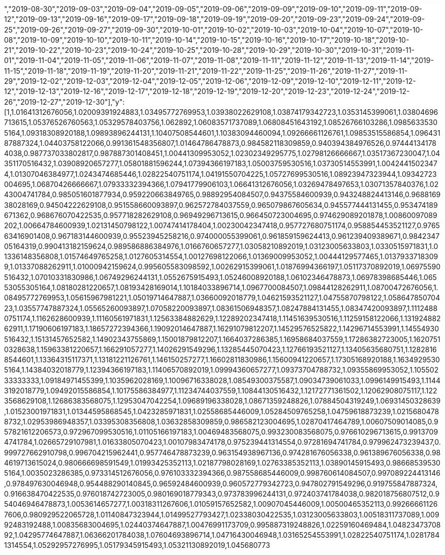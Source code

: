 ","2019-08-30","2019-09-03","2019-09-04","2019-09-05","2019-09-06","2019-09-09","2019-09-10","2019-09-11","2019-09-12","2019-09-13","2019-09-16","2019-09-17","2019-09-18","2019-09-19","2019-09-20","2019-09-23","2019-09-24","2019-09-25","2019-09-26","2019-09-27","2019-09-30","2019-10-01","2019-10-02","2019-10-03","2019-10-04","2019-10-07","2019-10-08","2019-10-09","2019-10-10","2019-10-11","2019-10-14","2019-10-15","2019-10-16","2019-10-17","2019-10-18","2019-10-21","2019-10-22","2019-10-23","2019-10-24","2019-10-25","2019-10-28","2019-10-29","2019-10-30","2019-10-31","2019-11-01","2019-11-04","2019-11-05","2019-11-06","2019-11-07","2019-11-08","2019-11-11","2019-11-12","2019-11-13","2019-11-14","2019-11-15","2019-11-18","2019-11-19","2019-11-20","2019-11-21","2019-11-22","2019-11-25","2019-11-26","2019-11-27","2019-11-29","2019-12-02","2019-12-03","2019-12-04","2019-12-05","2019-12-06","2019-12-09","2019-12-10","2019-12-11","2019-12-12","2019-12-13","2019-12-16","2019-12-17","2019-12-18","2019-12-19","2019-12-20","2019-12-23","2019-12-24","2019-12-26","2019-12-27","2019-12-30"],"y":[1,1.01641312676056,1.02009391924883,1.03495772769953,1.03938022629108,1.03874179342723,1.0353145399061,1.03804696713615,1.05376526760563,1.05329578403756,1.062892,1.06083571737089,1.06808451643192,1.08526766103286,1.09856335305164,1.09318308920188,1.09893896244131,1.10407508544601,1.10383094460094,1.09266661126761,1.09853515586854,1.09643187887324,1.04403758122066,0.991361548356807,1.01464786478873,0.984582118309859,0.940394384976526,0.974441341784038,0.987737033802817,0.987887301408451,1.00441309953052,1.02302349295775,1.02798126666667,1.03517367230047,1.04351170516432,1.03908920657277,1.05801881596244,1.07394366197183,1.05003759530516,1.03730514553991,1.00424415023474,1.01307046384977,1.0243474685446,1.02822540751174,1.04191550704225,1.05727699530516,1.08923947323944,1.09342723004695,1.06870426666667,1.07933332394366,1.07941779906103,1.06641312676056,1.03269478497653,1.03071357840376,1.0243004741784,0.985051601877934,0.959220663849765,0.98892954084507,0.94375584600939,0.943248824413146,0.968816938028169,0.94504222629108,0.951558660093897,0.962572784037559,0.965079867605634,0.945577444131455,0.953474189671362,0.968676070422535,0.957718282629108,0.96949296713615,0.966450723004695,0.974629089201878,1.00860097089202,1.00664784600939,1.02131450798122,1.00747414178404,1.00230042347418,0.957727680751174,0.958854453521127,0.976563416901408,0.967183144600939,0.95523945258216,0.974000055399061,0.961859159624413,0.961239409389671,0.984234705164319,0.990413182159624,0.989586886384976,1.0166760657277,1.03058210892019,1.03123005633803,1.0330515971831,1.01336148356808,1.01574649765258,1.0127605314554,1.00127698122066,1.01369009953052,1.00444129577465,1.01379337183099,1.01337088262911,1.01000942159624,0.995605583098592,1.00262915399061,1.01876994366197,1.05117370892019,1.06975590516432,1.07010331830986,1.06749296244131,1.0552675915493,1.05246008920188,1.06102346478873,1.06978398685446,1.06553055305164,1.08180281220657,1.08193428169014,1.10184033896714,1.0967700084507,1.09844128262911,1.08700472676056,1.08495772769953,1.05615967981221,1.05019714647887,1.03660092018779,1.04621593521127,1.04755870798122,1.05864785070423,1.03557747887324,1.05565260093897,1.07058220093897,1.08361506948357,1.08247884131455,1.08347420093897,1.11124880751174,1.1162628600939,1.11160561971831,1.12563384882629,1.12289202347418,1.11451639530516,1.11259158122066,1.13192488262911,1.17190606197183,1.18657272394366,1.19092014647887,1.16291079812207,1.14529576525822,1.14296714553991,1.14554930516432,1.15131457652582,1.14902343755869,1.15001879812207,1.1664037286385,1.16958684037559,1.17286382723005,1.16207510328638,1.15963381220657,1.166291057277,1.14026291549296,1.13285445070423,1.12766193521127,1.13405635680751,1.12828168544601,1.13364315117371,1.13181221126761,1.146150257277,1.16602811830986,1.15600941220657,1.17305168920188,1.16349295305164,1.14384032018779,1.12394366197183,1.11406570892019,1.09994360657277,1.09373704788732,1.09355869953052,1.10550233333333,1.09184971455399,1.1035962028169,1.10096716338028,1.08549300375587,1.09034739061033,1.0996149915493,1.11443192018779,1.09492015586854,1.10175586384977,1.11234744037559,1.10844130516432,1.12172771361502,1.12062908075117,1.1223568629108,1.12686383568075,1.12953047042254,1.09689196338028,1.08671359248826,1.07884504319249,1.06931450328639,1.01523001971831,1.01344595868545,1.0423285971831,1.02558685446009,1.05284509765258,1.04759618873239,1.02156804788732,1.02953986948357,1.03395308356808,1.03632858309859,0.986582123004695,1.02870417464789,1.00607509014085,0.957821612206573,0.972967099530516,1.01105166197183,1.00469483568075,0.993230083568075,0.976610296713615,0.99137094741784,1.02665729107981,1.01633805070423,1.00107983474178,0.975239441314554,0.97281694741784,0.979962473239437,0.999727662910798,0.996704215962441,0.957746478873239,0.963154938967136,0.974281676056338,0.961389676056338,0.984619713615024,0.980666698591549,1.01993425352113,1.02187798028169,1.02763385352113,1.03890145915493,0.986685395305164,1.0035023286385,0.973314512676056,0.976103332394366,0.987558685446009,0.998760614084507,0.997089224413146,0.978497630046948,0.954488290140845,0.96592484600939,0.960572779342723,0.947802791549296,0.919755847887324,0.916638470422535,0.976018742723005,0.980169018779343,0.973783996244131,0.972403741784038,0.982018756807512,0.954046946478873,1.0053614657277,1.00318311267606,1.01059157652582,1.00907045446009,1.00500465352113,0.992666611267606,0.980929522065728,1.01140847323944,1.01499527793427,1.02338030422535,1.03123005633803,1.00518311737089,1.00992483192488,1.00835683004695,1.02440374647887,1.00476991173709,0.995887319248826,1.02259160469484,1.0482347370892,1.04295774647887,1.06366201784038,1.07604693896714,1.04716430046948,1.03165254553991,1.02822540751174,1.02817841314554,1.05292957276995,1.05179345915493,1.05321130892019,1.045680773